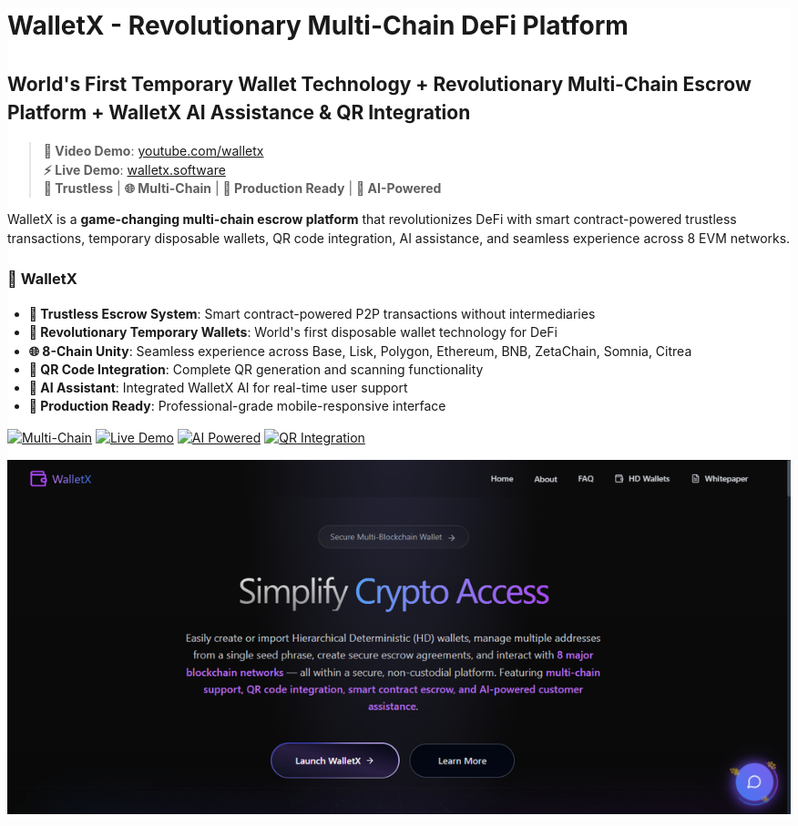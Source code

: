 #  WalletX - Revolutionary Multi-Chain DeFi Platform
## World's First Temporary Wallet Technology + Revolutionary Multi-Chain Escrow Platform + WalletX AI Assistance & QR Integration


> **🎥 Video Demo**: [youtube.com/walletx](https://youtu.be/8AzcHyG2p90)  
> **⚡ Live Demo**: [walletx.software](https://walletx.software)  
> **🤝 Trustless** | **🌐 Multi-Chain** | **📱 Production Ready** | **🤖 AI-Powered**

WalletX is a **game-changing multi-chain escrow platform** that revolutionizes DeFi with smart contract-powered trustless transactions, temporary disposable wallets, QR code integration, AI assistance, and seamless experience across 8 EVM networks.

### 🎯 **WalletX**
- **🤝 Trustless Escrow System**: Smart contract-powered P2P transactions without intermediaries
- **🔄 Revolutionary Temporary Wallets**: World's first disposable wallet technology for DeFi
- **🌐 8-Chain Unity**: Seamless experience across Base, Lisk, Polygon, Ethereum, BNB, ZetaChain, Somnia, Citrea
- **📱 QR Code Integration**: Complete QR generation and scanning functionality
- **🤖 AI Assistant**: Integrated WalletX AI for real-time user support
- **📱 Production Ready**: Professional-grade mobile-responsive interface

[![Multi-Chain](https://img.shields.io/badge/Multi--Chain-8%20Networks-9945FF?style=for-the-badge)](https://github.com/chetanck03/HackAura)
[![Live Demo](https://img.shields.io/badge/Live-Demo-FF6B6B?style=for-the-badge)](https://walletx.software)
[![AI Powered](https://img.shields.io/badge/AI-Powered-00D4AA?style=for-the-badge)](https://github.com/chetanck03/HackAura)
[![QR Integration](https://img.shields.io/badge/QR-Integration-FF6B35?style=for-the-badge)](https://github.com/chetanck03/HackAura)

![Aleph-WalletX Hero](./public/images/hero.png)
